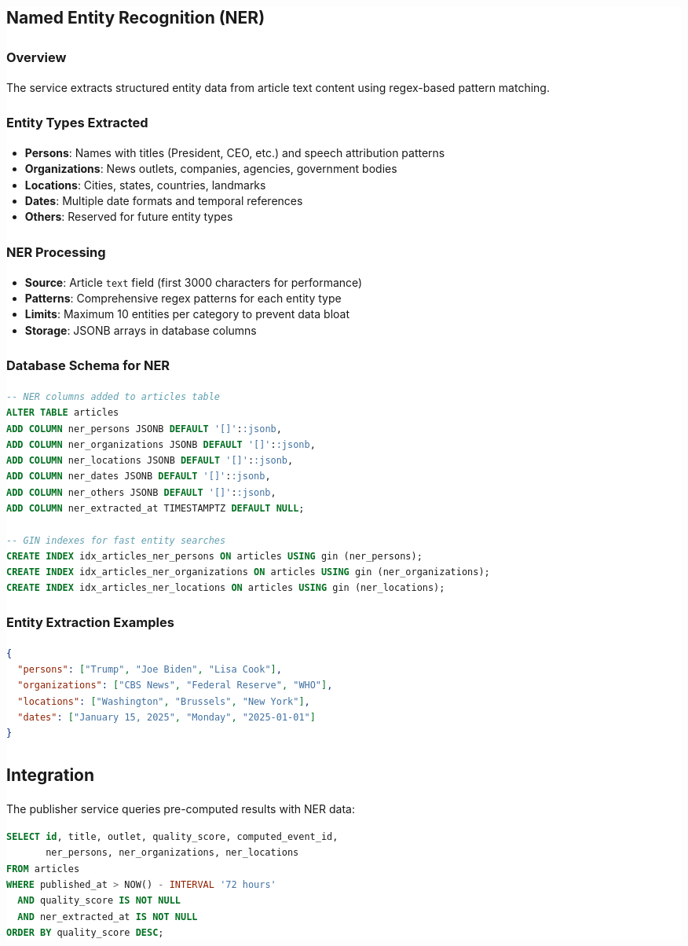 ## Named Entity Recognition (NER)

### Overview
The service extracts structured entity data from article text content using regex-based pattern matching.

### Entity Types Extracted
- **Persons**: Names with titles (President, CEO, etc.) and speech attribution patterns
- **Organizations**: News outlets, companies, agencies, government bodies
- **Locations**: Cities, states, countries, landmarks  
- **Dates**: Multiple date formats and temporal references
- **Others**: Reserved for future entity types

### NER Processing
- **Source**: Article `text` field (first 3000 characters for performance)
- **Patterns**: Comprehensive regex patterns for each entity type
- **Limits**: Maximum 10 entities per category to prevent data bloat
- **Storage**: JSONB arrays in database columns

### Database Schema for NER
```sql
-- NER columns added to articles table
ALTER TABLE articles 
ADD COLUMN ner_persons JSONB DEFAULT '[]'::jsonb,
ADD COLUMN ner_organizations JSONB DEFAULT '[]'::jsonb,
ADD COLUMN ner_locations JSONB DEFAULT '[]'::jsonb,
ADD COLUMN ner_dates JSONB DEFAULT '[]'::jsonb,
ADD COLUMN ner_others JSONB DEFAULT '[]'::jsonb,
ADD COLUMN ner_extracted_at TIMESTAMPTZ DEFAULT NULL;

-- GIN indexes for fast entity searches
CREATE INDEX idx_articles_ner_persons ON articles USING gin (ner_persons);
CREATE INDEX idx_articles_ner_organizations ON articles USING gin (ner_organizations);
CREATE INDEX idx_articles_ner_locations ON articles USING gin (ner_locations);
```

### Entity Extraction Examples
```json
{
  "persons": ["Trump", "Joe Biden", "Lisa Cook"],
  "organizations": ["CBS News", "Federal Reserve", "WHO"],
  "locations": ["Washington", "Brussels", "New York"],
  "dates": ["January 15, 2025", "Monday", "2025-01-01"]
}
```

## Integration

The publisher service queries pre-computed results with NER data:
```sql
SELECT id, title, outlet, quality_score, computed_event_id,
       ner_persons, ner_organizations, ner_locations
FROM articles 
WHERE published_at > NOW() - INTERVAL '72 hours'
  AND quality_score IS NOT NULL
  AND ner_extracted_at IS NOT NULL
ORDER BY quality_score DESC;
```
